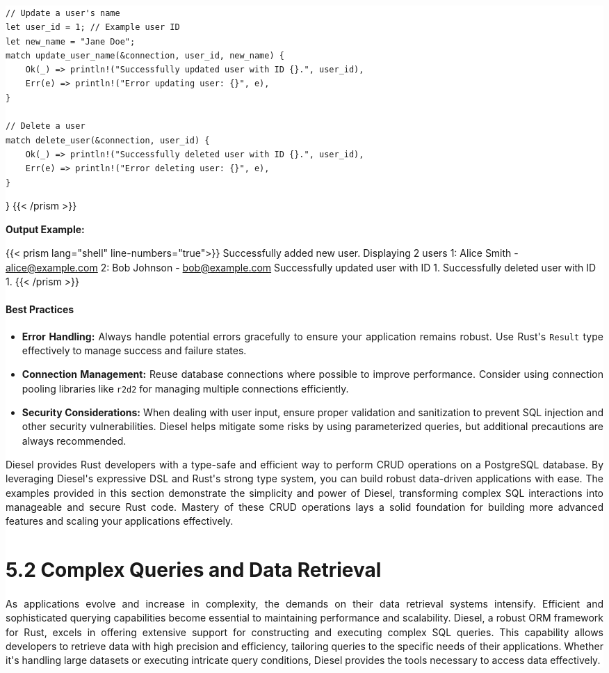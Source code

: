     // Update a user's name
    let user_id = 1; // Example user ID
    let new_name = "Jane Doe";
    match update_user_name(&connection, user_id, new_name) {
        Ok(_) => println!("Successfully updated user with ID {}.", user_id),
        Err(e) => println!("Error updating user: {}", e),
    }

    // Delete a user
    match delete_user(&connection, user_id) {
        Ok(_) => println!("Successfully deleted user with ID {}.", user_id),
        Err(e) => println!("Error deleting user: {}", e),
    }
}
{{< /prism >}}
<p style="text-align: justify;">
<strong>Output Example:</strong>
</p>

{{< prism lang="shell" line-numbers="true">}}
Successfully added new user.
Displaying 2 users
1: Alice Smith - alice@example.com
2: Bob Johnson - bob@example.com
Successfully updated user with ID 1.
Successfully deleted user with ID 1.
{{< /prism >}}
#### **Best Practices**
- <p style="text-align: justify;"><strong>Error Handling:</strong> Always handle potential errors gracefully to ensure your application remains robust. Use Rust's <code>Result</code> type effectively to manage success and failure states.</p>
- <p style="text-align: justify;"><strong>Connection Management:</strong> Reuse database connections where possible to improve performance. Consider using connection pooling libraries like <code>r2d2</code> for managing multiple connections efficiently.</p>
- <p style="text-align: justify;"><strong>Security Considerations:</strong> When dealing with user input, ensure proper validation and sanitization to prevent SQL injection and other security vulnerabilities. Diesel helps mitigate some risks by using parameterized queries, but additional precautions are always recommended.</p>
<p style="text-align: justify;">
Diesel provides Rust developers with a type-safe and efficient way to perform CRUD operations on a PostgreSQL database. By leveraging Diesel's expressive DSL and Rust's strong type system, you can build robust data-driven applications with ease. The examples provided in this section demonstrate the simplicity and power of Diesel, transforming complex SQL interactions into manageable and secure Rust code. Mastery of these CRUD operations lays a solid foundation for building more advanced features and scaling your applications effectively.
</p>

# **5.2 Complex Queries and Data Retrieval**
<p style="text-align: justify;">
As applications evolve and increase in complexity, the demands on their data retrieval systems intensify. Efficient and sophisticated querying capabilities become essential to maintaining performance and scalability. Diesel, a robust ORM framework for Rust, excels in offering extensive support for constructing and executing complex SQL queries. This capability allows developers to retrieve data with high precision and efficiency, tailoring queries to the specific needs of their applications. Whether it's handling large datasets or executing intricate query conditions, Diesel provides the tools necessary to access data effectively.
</p>
